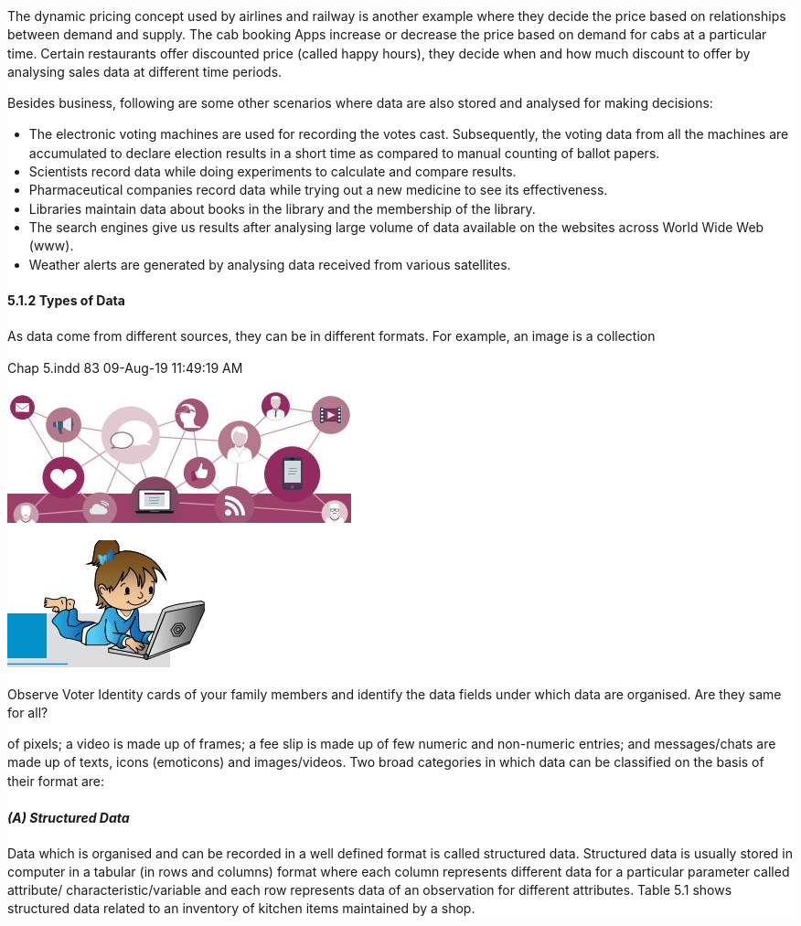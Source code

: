 The dynamic pricing concept used by airlines and railway is another example where they decide the price based on relationships between demand and supply. The cab booking Apps increase or decrease the price based on demand for cabs at a particular time. Certain restaurants offer discounted price (called happy hours), they decide when and how much discount to offer by analysing sales data at different time periods.

Besides business, following are some other scenarios where data are also stored and analysed for making decisions:

- The electronic voting machines are used for recording the votes cast. Subsequently, the voting data from all the machines are accumulated to declare election results in a short time as compared to manual counting of ballot papers.
- Scientists record data while doing experiments to calculate and compare results.
- Pharmaceutical companies record data while trying out a new medicine to see its effectiveness.
- Libraries maintain data about books in the library and the membership of the library.
- The search engines give us results after analysing large volume of data available on the websites across World Wide Web (www).
- Weather alerts are generated by analysing data received from various satellites.

#### **5.1.2 Types of Data**

As data come from different sources, they can be in different formats. For example, an image is a collection

Chap 5.indd 83 09-Aug-19 11:49:19 AM

![](_page_3_Picture_1.jpeg)

![](_page_3_Picture_2.jpeg)

Observe Voter Identity cards of your family members and identify the data fields under which data are organised. Are they same for all?

of pixels; a video is made up of frames; a fee slip is made up of few numeric and non-numeric entries; and messages/chats are made up of texts, icons (emoticons) and images/videos. Two broad categories in which data can be classified on the basis of their format are:

#### *(A) Structured Data*

Data which is organised and can be recorded in a well defined format is called structured data. Structured data is usually stored in computer in a tabular (in rows and columns) format where each column represents different data for a particular parameter called attribute/ characteristic/variable and each row represents data of an observation for different attributes. Table 5.1 shows structured data related to an inventory of kitchen items maintained by a shop.
